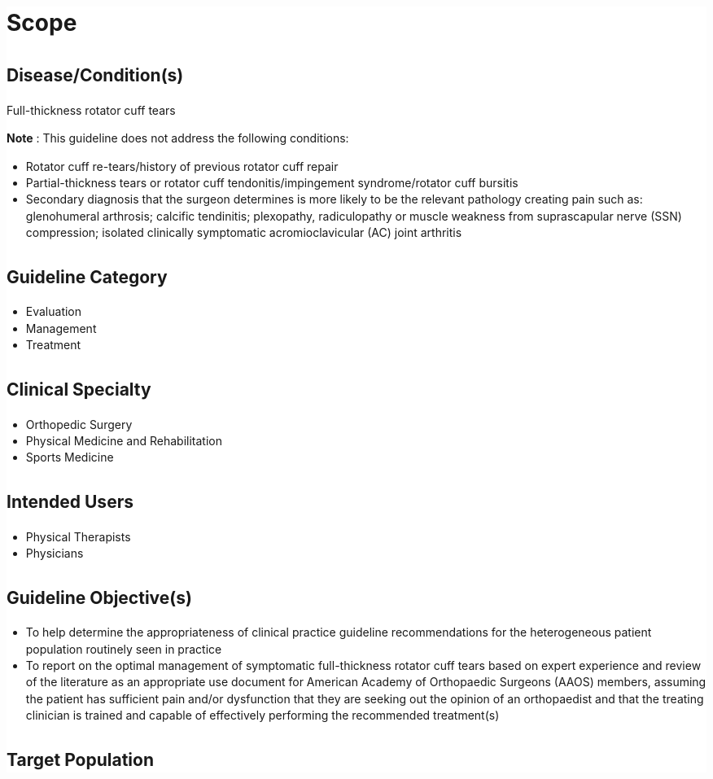 # Scope

## Disease/Condition(s)



Full-thickness rotator cuff tears

**Note** : This guideline does not address the following conditions:

  * Rotator cuff re-tears/history of previous rotator cuff repair 
  * Partial-thickness tears or rotator cuff tendonitis/impingement syndrome/rotator cuff bursitis 
  * Secondary diagnosis that the surgeon determines is more likely to be the relevant pathology creating pain such as: glenohumeral arthrosis; calcific tendinitis; plexopathy, radiculopathy or muscle weakness from suprascapular nerve (SSN) compression; isolated clinically symptomatic acromioclavicular (AC) joint arthritis 



## Guideline Category

- Evaluation
- Management
- Treatment

## Clinical Specialty

- Orthopedic Surgery
- Physical Medicine and Rehabilitation
- Sports Medicine

## Intended Users

- Physical Therapists
- Physicians

## Guideline Objective(s)



  * To help determine the appropriateness of clinical practice guideline recommendations for the heterogeneous patient population routinely seen in practice 
  * To report on the optimal management of symptomatic full-thickness rotator cuff tears based on expert experience and review of the literature as an appropriate use document for American Academy of Orthopaedic Surgeons (AAOS) members, assuming the patient has sufficient pain and/or dysfunction that they are seeking out the opinion of an orthopaedist and that the treating clinician is trained and capable of effectively performing the recommended treatment(s) 



## Target Population

